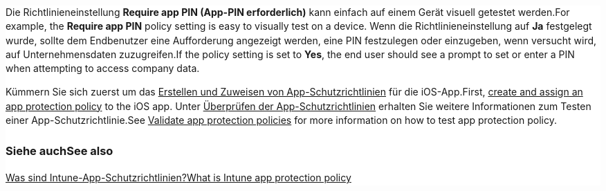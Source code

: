<span data-ttu-id="dcd66-172">Die Richtlinieneinstellung **Require app PIN (App-PIN erforderlich)** kann einfach auf einem Gerät visuell getestet werden.</span><span class="sxs-lookup"><span data-stu-id="dcd66-172">For example, the **Require app PIN** policy setting is easy to visually test on a device.</span></span> <span data-ttu-id="dcd66-173">Wenn die Richtlinieneinstellung auf **Ja** festgelegt wurde, sollte dem Endbenutzer eine Aufforderung angezeigt werden, eine PIN festzulegen oder einzugeben, wenn versucht wird, auf Unternehmensdaten zuzugreifen.</span><span class="sxs-lookup"><span data-stu-id="dcd66-173">If the policy setting is set to **Yes**, the end user should see a prompt to set or enter a PIN when attempting to access company data.</span></span>

<span data-ttu-id="dcd66-174">Kümmern Sie sich zuerst um das [Erstellen und Zuweisen von App-Schutzrichtlinien](app-protection-policies.md) für die iOS-App.</span><span class="sxs-lookup"><span data-stu-id="dcd66-174">First,  [create and assign an app protection policy](app-protection-policies.md) to the iOS app.</span></span> <span data-ttu-id="dcd66-175">Unter [Überprüfen der App-Schutzrichtlinien](app-protection-policies-validate.md) erhalten Sie weitere Informationen zum Testen einer App-Schutzrichtlinie.</span><span class="sxs-lookup"><span data-stu-id="dcd66-175">See [Validate app protection policies](app-protection-policies-validate.md) for more information on how to test app protection policy.</span></span>


### <a name="see-also"></a><span data-ttu-id="dcd66-176">Siehe auch</span><span class="sxs-lookup"><span data-stu-id="dcd66-176">See also</span></span>
[<span data-ttu-id="dcd66-177">Was sind Intune-App-Schutzrichtlinien?</span><span class="sxs-lookup"><span data-stu-id="dcd66-177">What is Intune app protection policy</span></span>](app-protection-policy.md)
